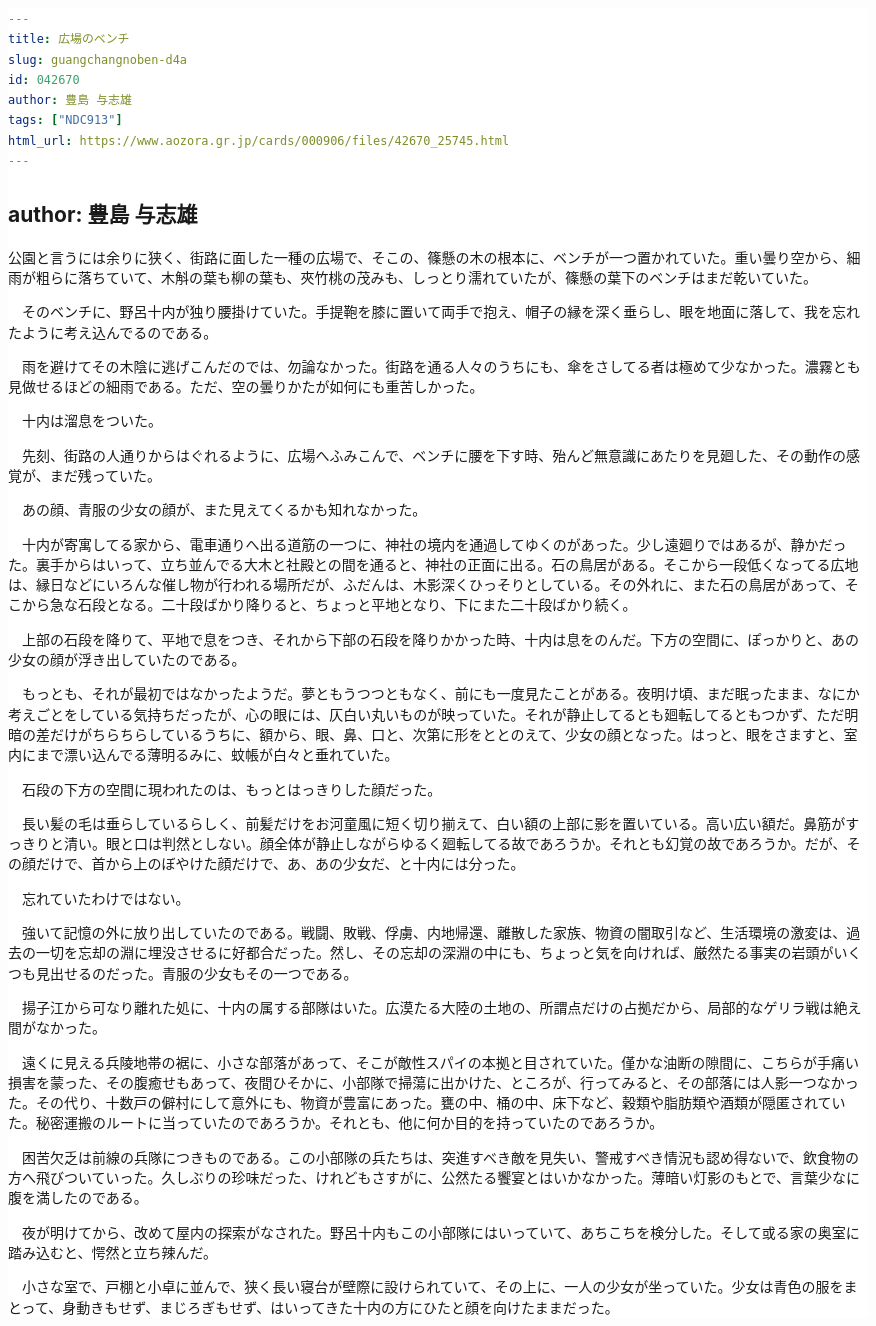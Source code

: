 ```yaml
---
title: 広場のベンチ
slug: guangchangnoben-d4a
id: 042670
author: 豊島 与志雄
tags: ["NDC913"]
html_url: https://www.aozora.gr.jp/cards/000906/files/42670_25745.html
---
```


## author: 豊島 与志雄

公園と言うには余りに狭く、街路に面した一種の広場で、そこの、篠懸の木の根本に、ベンチが一つ置かれていた。重い曇り空から、細雨が粗らに落ちていて、木斛の葉も柳の葉も、夾竹桃の茂みも、しっとり濡れていたが、篠懸の葉下のベンチはまだ乾いていた。

　そのベンチに、野呂十内が独り腰掛けていた。手提鞄を膝に置いて両手で抱え、帽子の縁を深く垂らし、眼を地面に落して、我を忘れたように考え込んでるのである。

　雨を避けてその木陰に逃げこんだのでは、勿論なかった。街路を通る人々のうちにも、傘をさしてる者は極めて少なかった。濃霧とも見做せるほどの細雨である。ただ、空の曇りかたが如何にも重苦しかった。

　十内は溜息をついた。

　先刻、街路の人通りからはぐれるように、広場へふみこんで、ベンチに腰を下す時、殆んど無意識にあたりを見廻した、その動作の感覚が、まだ残っていた。

　あの顔、青服の少女の顔が、また見えてくるかも知れなかった。

　十内が寄寓してる家から、電車通りへ出る道筋の一つに、神社の境内を通過してゆくのがあった。少し遠廻りではあるが、静かだった。裏手からはいって、立ち並んでる大木と社殿との間を通ると、神社の正面に出る。石の鳥居がある。そこから一段低くなってる広地は、縁日などにいろんな催し物が行われる場所だが、ふだんは、木影深くひっそりとしている。その外れに、また石の鳥居があって、そこから急な石段となる。二十段ばかり降りると、ちょっと平地となり、下にまた二十段ばかり続く。

　上部の石段を降りて、平地で息をつき、それから下部の石段を降りかかった時、十内は息をのんだ。下方の空間に、ぽっかりと、あの少女の顔が浮き出していたのである。

　もっとも、それが最初ではなかったようだ。夢ともうつつともなく、前にも一度見たことがある。夜明け頃、まだ眠ったまま、なにか考えごとをしている気持ちだったが、心の眼には、仄白い丸いものが映っていた。それが静止してるとも廻転してるともつかず、ただ明暗の差だけがちらちらしているうちに、額から、眼、鼻、口と、次第に形をととのえて、少女の顔となった。はっと、眼をさますと、室内にまで漂い込んでる薄明るみに、蚊帳が白々と垂れていた。

　石段の下方の空間に現われたのは、もっとはっきりした顔だった。

　長い髪の毛は垂らしているらしく、前髪だけをお河童風に短く切り揃えて、白い額の上部に影を置いている。高い広い額だ。鼻筋がすっきりと清い。眼と口は判然としない。顔全体が静止しながらゆるく廻転してる故であろうか。それとも幻覚の故であろうか。だが、その顔だけで、首から上のぼやけた顔だけで、あ、あの少女だ、と十内には分った。

　忘れていたわけではない。

　強いて記憶の外に放り出していたのである。戦闘、敗戦、俘虜、内地帰還、離散した家族、物資の闇取引など、生活環境の激変は、過去の一切を忘却の淵に埋没させるに好都合だった。然し、その忘却の深淵の中にも、ちょっと気を向ければ、厳然たる事実の岩頭がいくつも見出せるのだった。青服の少女もその一つである。

　揚子江から可なり離れた処に、十内の属する部隊はいた。広漠たる大陸の土地の、所謂点だけの占拠だから、局部的なゲリラ戦は絶え間がなかった。

　遠くに見える兵陵地帯の裾に、小さな部落があって、そこが敵性スパイの本拠と目されていた。僅かな油断の隙間に、こちらが手痛い損害を蒙った、その腹癒せもあって、夜間ひそかに、小部隊で掃蕩に出かけた、ところが、行ってみると、その部落には人影一つなかった。その代り、十数戸の僻村にして意外にも、物資が豊富にあった。甕の中、桶の中、床下など、穀類や脂肪類や酒類が隠匿されていた。秘密運搬のルートに当っていたのであろうか。それとも、他に何か目的を持っていたのであろうか。

　困苦欠乏は前線の兵隊につきものである。この小部隊の兵たちは、突進すべき敵を見失い、警戒すべき情況も認め得ないで、飲食物の方へ飛びついていった。久しぶりの珍味だった、けれどもさすがに、公然たる饗宴とはいかなかった。薄暗い灯影のもとで、言葉少なに腹を満したのである。

　夜が明けてから、改めて屋内の探索がなされた。野呂十内もこの小部隊にはいっていて、あちこちを検分した。そして或る家の奥室に踏み込むと、愕然と立ち辣んだ。

　小さな室で、戸棚と小卓に並んで、狭く長い寝台が壁際に設けられていて、その上に、一人の少女が坐っていた。少女は青色の服をまとって、身動きもせず、まじろぎもせず、はいってきた十内の方にひたと顔を向けたままだった。
